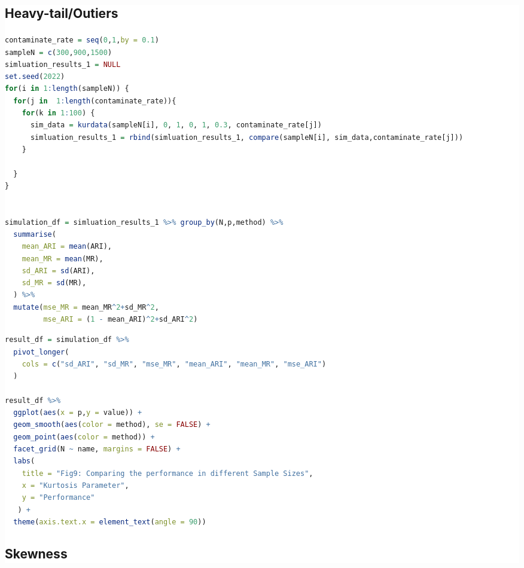 ## Heavy-tail/Outiers

``` r
contaminate_rate = seq(0,1,by = 0.1)
sampleN = c(300,900,1500)
simluation_results_1 = NULL
set.seed(2022)
for(i in 1:length(sampleN)) {
  for(j in  1:length(contaminate_rate)){
    for(k in 1:100) {
      sim_data = kurdata(sampleN[i], 0, 1, 0, 1, 0.3, contaminate_rate[j])
      simluation_results_1 = rbind(simluation_results_1, compare(sampleN[i], sim_data,contaminate_rate[j]))
    }
    
  }
}


simulation_df = simluation_results_1 %>% group_by(N,p,method) %>% 
  summarise(
    mean_ARI = mean(ARI),
    mean_MR = mean(MR),
    sd_ARI = sd(ARI),
    sd_MR = sd(MR),
  ) %>% 
  mutate(mse_MR = mean_MR^2+sd_MR^2,
         mse_ARI = (1 - mean_ARI)^2+sd_ARI^2)
```

``` r
result_df = simulation_df %>%
  pivot_longer(
    cols = c("sd_ARI", "sd_MR", "mse_MR", "mean_ARI", "mean_MR", "mse_ARI")
  )

result_df %>%
  ggplot(aes(x = p,y = value)) + 
  geom_smooth(aes(color = method), se = FALSE) + 
  geom_point(aes(color = method)) +
  facet_grid(N ~ name, margins = FALSE) + 
  labs(
    title = "Fig9: Comparing the performance in different Sample Sizes",
    x = "Kurtosis Parameter",
    y = "Performance"
   ) + 
  theme(axis.text.x = element_text(angle = 90))
```

## Skewness
